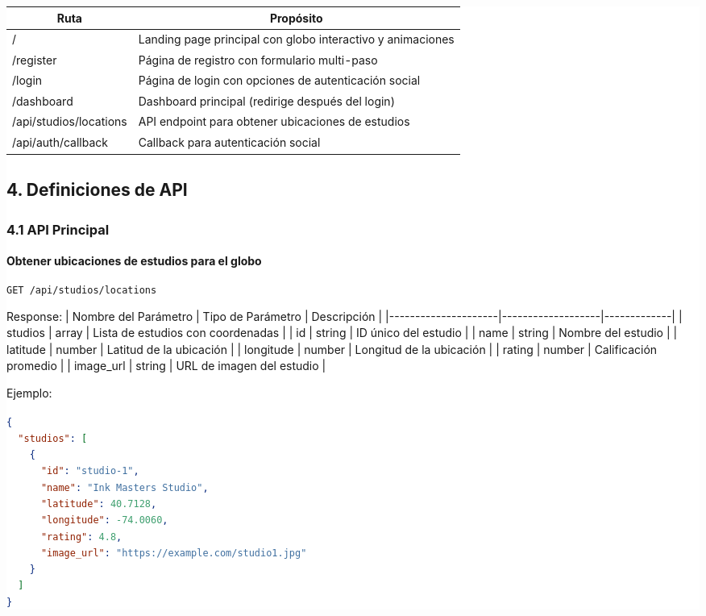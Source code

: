 | Ruta | Propósito |
|------|----------|
| / | Landing page principal con globo interactivo y animaciones |
| /register | Página de registro con formulario multi-paso |
| /login | Página de login con opciones de autenticación social |
| /dashboard | Dashboard principal (redirige después del login) |
| /api/studios/locations | API endpoint para obtener ubicaciones de estudios |
| /api/auth/callback | Callback para autenticación social |

## 4. Definiciones de API

### 4.1 API Principal

**Obtener ubicaciones de estudios para el globo**
```
GET /api/studios/locations
```

Response:
| Nombre del Parámetro | Tipo de Parámetro | Descripción |
|---------------------|-------------------|-------------|
| studios | array | Lista de estudios con coordenadas |
| id | string | ID único del estudio |
| name | string | Nombre del estudio |
| latitude | number | Latitud de la ubicación |
| longitude | number | Longitud de la ubicación |
| rating | number | Calificación promedio |
| image_url | string | URL de imagen del estudio |

Ejemplo:
```json
{
  "studios": [
    {
      "id": "studio-1",
      "name": "Ink Masters Studio",
      "latitude": 40.7128,
      "longitude": -74.0060,
      "rating": 4.8,
      "image_url": "https://example.com/studio1.jpg"
    }
  ]
}
```
